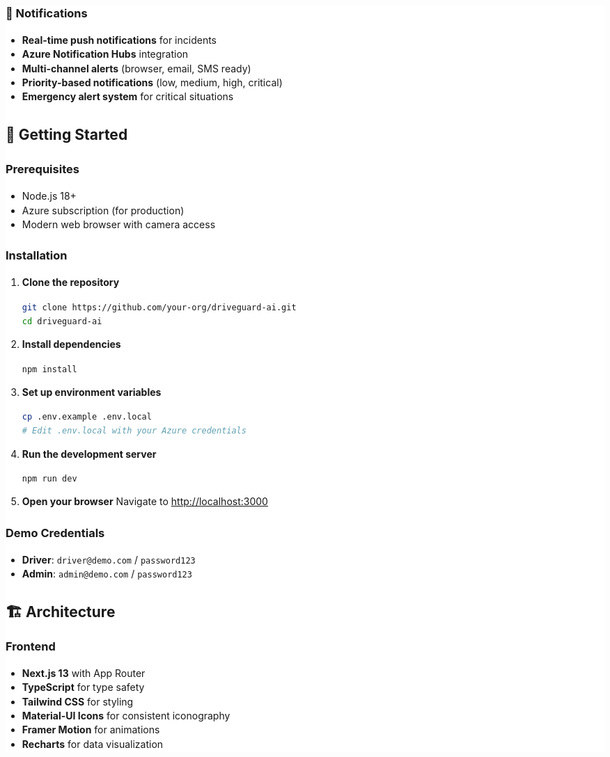 ### 🔔 Notifications
- **Real-time push notifications** for incidents
- **Azure Notification Hubs** integration
- **Multi-channel alerts** (browser, email, SMS ready)
- **Priority-based notifications** (low, medium, high, critical)
- **Emergency alert system** for critical situations

## 🚀 Getting Started

### Prerequisites
- Node.js 18+ 
- Azure subscription (for production)
- Modern web browser with camera access

### Installation

1. **Clone the repository**
   ```bash
   git clone https://github.com/your-org/driveguard-ai.git
   cd driveguard-ai
   ```

2. **Install dependencies**
   ```bash
   npm install
   ```

3. **Set up environment variables**
   ```bash
   cp .env.example .env.local
   # Edit .env.local with your Azure credentials
   ```

4. **Run the development server**
   ```bash
   npm run dev
   ```

5. **Open your browser**
   Navigate to [http://localhost:3000](http://localhost:3000)

### Demo Credentials
- **Driver**: `driver@demo.com` / `password123`
- **Admin**: `admin@demo.com` / `password123`

## 🏗️ Architecture

### Frontend
- **Next.js 13** with App Router
- **TypeScript** for type safety
- **Tailwind CSS** for styling
- **Material-UI Icons** for consistent iconography
- **Framer Motion** for animations
- **Recharts** for data visualization

